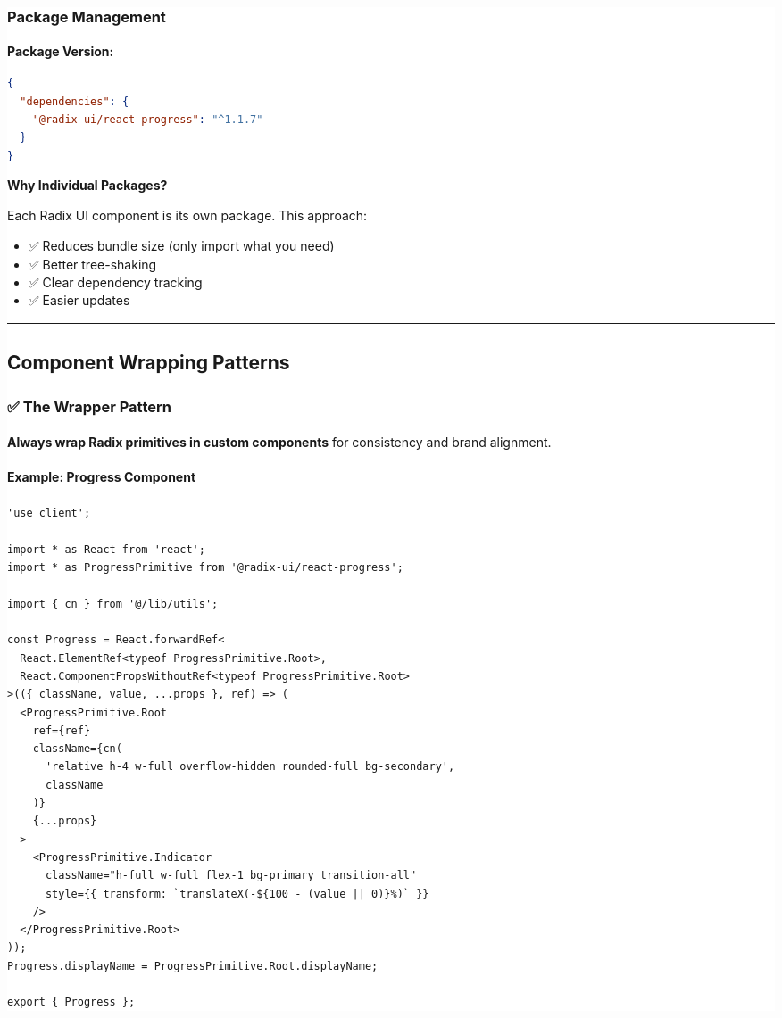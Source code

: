 ### Package Management

**Package Version:**

```json:package.json
{
  "dependencies": {
    "@radix-ui/react-progress": "^1.1.7"
  }
}
```

**Why Individual Packages?**

Each Radix UI component is its own package. This approach:
- ✅ Reduces bundle size (only import what you need)
- ✅ Better tree-shaking
- ✅ Clear dependency tracking
- ✅ Easier updates

---

## Component Wrapping Patterns

### ✅ The Wrapper Pattern

**Always wrap Radix primitives in custom components** for consistency and brand alignment.

#### Example: Progress Component

```typescript:components/ui/progress.tsx
'use client';

import * as React from 'react';
import * as ProgressPrimitive from '@radix-ui/react-progress';

import { cn } from '@/lib/utils';

const Progress = React.forwardRef<
  React.ElementRef<typeof ProgressPrimitive.Root>,
  React.ComponentPropsWithoutRef<typeof ProgressPrimitive.Root>
>(({ className, value, ...props }, ref) => (
  <ProgressPrimitive.Root
    ref={ref}
    className={cn(
      'relative h-4 w-full overflow-hidden rounded-full bg-secondary',
      className
    )}
    {...props}
  >
    <ProgressPrimitive.Indicator
      className="h-full w-full flex-1 bg-primary transition-all"
      style={{ transform: `translateX(-${100 - (value || 0)}%)` }}
    />
  </ProgressPrimitive.Root>
));
Progress.displayName = ProgressPrimitive.Root.displayName;

export { Progress };
```
